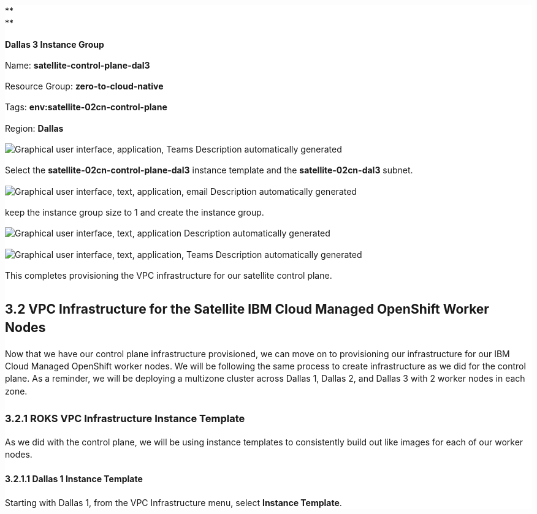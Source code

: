 **\
**

**Dallas 3 Instance Group**

Name: **satellite-control-plane-dal3**

Resource Group: **zero-to-cloud-native**

Tags: **env:satellite-02cn-control-plane**

Region: **Dallas**

![Graphical user interface, application, Teams Description automatically
generated](.//media/image33.png)

Select the **satellite-02cn-control-plane-dal3** instance template and
the **satellite-02cn-dal3** subnet.

![Graphical user interface, text, application, email Description
automatically
generated](.//media/image34.png)

keep the instance group size to 1 and create the instance group.

![Graphical user interface, text, application Description automatically
generated](.//media/image35.png)

![Graphical user interface, text, application, Teams Description
automatically
generated](.//media/image32.png)

This completes provisioning the VPC infrastructure for our satellite
control plane.

3.2 VPC Infrastructure for the Satellite IBM Cloud Managed OpenShift Worker Nodes 
---------------------------------------------------------------------------------

Now that we have our control plane infrastructure provisioned, we can
move on to provisioning our infrastructure for our IBM Cloud Managed
OpenShift worker nodes. We will be following the same process to create
infrastructure as we did for the control plane. As a reminder, we will
be deploying a multizone cluster across Dallas 1, Dallas 2, and Dallas 3
with 2 worker nodes in each zone.

### 3.2.1 ROKS VPC Infrastructure Instance Template

As we did with the control plane, we will be using instance templates to
consistently build out like images for each of our worker nodes.

#### 

#### 3.2.1.1 Dallas 1 Instance Template

Starting with Dallas 1, from the VPC Infrastructure menu, select
**Instance Template**.
